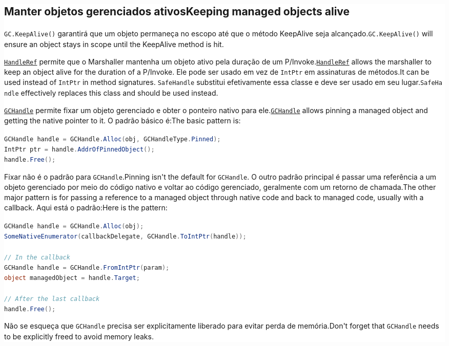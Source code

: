 ## <a name="keeping-managed-objects-alive"></a><span data-ttu-id="0d2dd-207">Manter objetos gerenciados ativos</span><span class="sxs-lookup"><span data-stu-id="0d2dd-207">Keeping managed objects alive</span></span>

<span data-ttu-id="0d2dd-208">`GC.KeepAlive()` garantirá que um objeto permaneça no escopo até que o método KeepAlive seja alcançado.</span><span class="sxs-lookup"><span data-stu-id="0d2dd-208">`GC.KeepAlive()` will ensure an object stays in scope until the KeepAlive method is hit.</span></span>

<span data-ttu-id="0d2dd-209">[`HandleRef`](xref:System.Runtime.InteropServices.HandleRef) permite que o Marshaller mantenha um objeto ativo pela duração de um P/Invoke.</span><span class="sxs-lookup"><span data-stu-id="0d2dd-209">[`HandleRef`](xref:System.Runtime.InteropServices.HandleRef) allows the marshaller to keep an object alive for the duration of a P/Invoke.</span></span> <span data-ttu-id="0d2dd-210">Ele pode ser usado em vez de `IntPtr` em assinaturas de métodos.</span><span class="sxs-lookup"><span data-stu-id="0d2dd-210">It can be used instead of `IntPtr` in method signatures.</span></span> <span data-ttu-id="0d2dd-211">`SafeHandle` substitui efetivamente essa classe e deve ser usado em seu lugar.</span><span class="sxs-lookup"><span data-stu-id="0d2dd-211">`SafeHandle` effectively replaces this class and should be used instead.</span></span>

<span data-ttu-id="0d2dd-212">[`GCHandle`](xref:System.Runtime.InteropServices.GCHandle) permite fixar um objeto gerenciado e obter o ponteiro nativo para ele.</span><span class="sxs-lookup"><span data-stu-id="0d2dd-212">[`GCHandle`](xref:System.Runtime.InteropServices.GCHandle) allows pinning a managed object and getting the native pointer to it.</span></span> <span data-ttu-id="0d2dd-213">O padrão básico é:</span><span class="sxs-lookup"><span data-stu-id="0d2dd-213">The basic pattern is:</span></span>

```csharp
GCHandle handle = GCHandle.Alloc(obj, GCHandleType.Pinned);
IntPtr ptr = handle.AddrOfPinnedObject();
handle.Free();
```

<span data-ttu-id="0d2dd-214">Fixar não é o padrão para `GCHandle`.</span><span class="sxs-lookup"><span data-stu-id="0d2dd-214">Pinning isn't the default for `GCHandle`.</span></span> <span data-ttu-id="0d2dd-215">O outro padrão principal é passar uma referência a um objeto gerenciado por meio do código nativo e voltar ao código gerenciado, geralmente com um retorno de chamada.</span><span class="sxs-lookup"><span data-stu-id="0d2dd-215">The other major pattern is for passing a reference to a managed object through native code and back to managed code, usually with a callback.</span></span> <span data-ttu-id="0d2dd-216">Aqui está o padrão:</span><span class="sxs-lookup"><span data-stu-id="0d2dd-216">Here is the pattern:</span></span>

```csharp
GCHandle handle = GCHandle.Alloc(obj);
SomeNativeEnumerator(callbackDelegate, GCHandle.ToIntPtr(handle));

// In the callback
GCHandle handle = GCHandle.FromIntPtr(param);
object managedObject = handle.Target;

// After the last callback
handle.Free();
```

<span data-ttu-id="0d2dd-217">Não se esqueça que `GCHandle` precisa ser explicitamente liberado para evitar perda de memória.</span><span class="sxs-lookup"><span data-stu-id="0d2dd-217">Don't forget that `GCHandle` needs to be explicitly freed to avoid memory leaks.</span></span>

